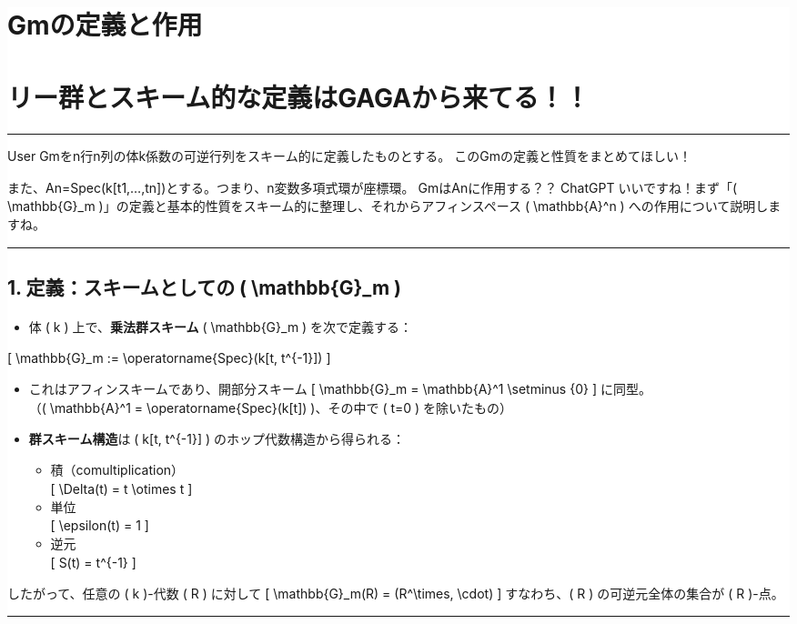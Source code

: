 # Gmの定義と作用
# リー群とスキーム的な定義はGAGAから来てる！！

---

User
Gmをn行n列の体k係数の可逆行列をスキーム的に定義したものとする。
このGmの定義と性質をまとめてほしい！

また、An=Spec(k[t1,…,tn])とする。つまり、n変数多項式環が座標環。
GmはAnに作用する？？
ChatGPT
いいですね！まず「\( \mathbb{G}_m \)」の定義と基本的性質をスキーム的に整理し、それからアフィンスペース \( \mathbb{A}^n \) への作用について説明しますね。

---

## 1. 定義：スキームとしての \( \mathbb{G}_m \)

- 体 \( k \) 上で、**乗法群スキーム** \( \mathbb{G}_m \) を次で定義する：

\[
\mathbb{G}_m := \operatorname{Spec}(k[t, t^{-1}])
\]

- これはアフィンスキームであり、開部分スキーム
\[
\mathbb{G}_m = \mathbb{A}^1 \setminus \{0\}
\]
に同型。  
（\( \mathbb{A}^1 = \operatorname{Spec}(k[t]) \)、その中で \( t=0 \) を除いたもの）

- **群スキーム構造**は \( k[t, t^{-1}] \) のホップ代数構造から得られる：
  - 積（comultiplication）  
    \[
    \Delta(t) = t \otimes t
    \]
  - 単位  
    \[
    \epsilon(t) = 1
    \]
  - 逆元  
    \[
    S(t) = t^{-1}
    \]

したがって、任意の \( k \)-代数 \( R \) に対して
\[
\mathbb{G}_m(R) = (R^\times, \cdot)
\]
すなわち、\( R \) の可逆元全体の集合が \( R \)-点。

---